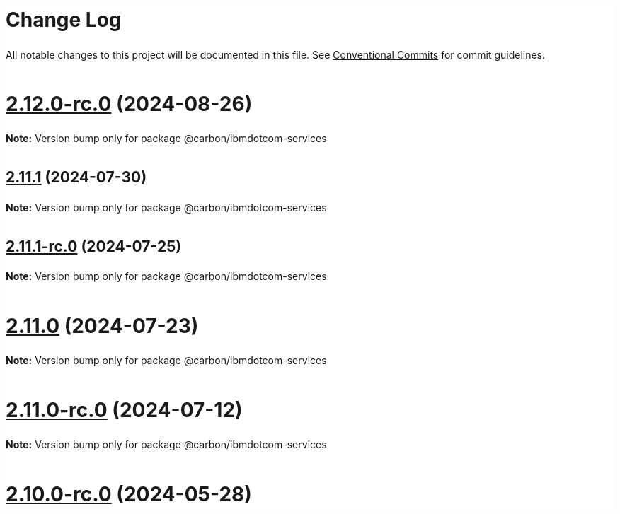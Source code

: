 # Change Log

All notable changes to this project will be documented in this file.
See [Conventional Commits](https://conventionalcommits.org) for commit guidelines.

# [2.12.0-rc.0](https://github.com/carbon-design-system/carbon-for-ibm-dotcom/compare/@carbon/ibmdotcom-services@2.11.1...@carbon/ibmdotcom-services@2.12.0-rc.0) (2024-08-26)

**Note:** Version bump only for package @carbon/ibmdotcom-services





## [2.11.1](https://github.com/carbon-design-system/carbon-for-ibm-dotcom/compare/@carbon/ibmdotcom-services@2.11.1-rc.0...@carbon/ibmdotcom-services@2.11.1) (2024-07-30)

**Note:** Version bump only for package @carbon/ibmdotcom-services





## [2.11.1-rc.0](https://github.com/carbon-design-system/carbon-for-ibm-dotcom/compare/@carbon/ibmdotcom-services@2.11.0...@carbon/ibmdotcom-services@2.11.1-rc.0) (2024-07-25)

**Note:** Version bump only for package @carbon/ibmdotcom-services





# [2.11.0](https://github.com/carbon-design-system/carbon-for-ibm-dotcom/compare/@carbon/ibmdotcom-services@2.11.0-rc.0...@carbon/ibmdotcom-services@2.11.0) (2024-07-23)

**Note:** Version bump only for package @carbon/ibmdotcom-services





# [2.11.0-rc.0](https://github.com/carbon-design-system/carbon-for-ibm-dotcom/compare/@carbon/ibmdotcom-services@2.10.0-rc.0...@carbon/ibmdotcom-services@2.11.0-rc.0) (2024-07-12)

**Note:** Version bump only for package @carbon/ibmdotcom-services





# [2.10.0-rc.0](https://github.com/carbon-design-system/carbon-for-ibm-dotcom/compare/@carbon/ibmdotcom-services@2.9.0-rc.0...@carbon/ibmdotcom-services@2.10.0-rc.0) (2024-05-28)
